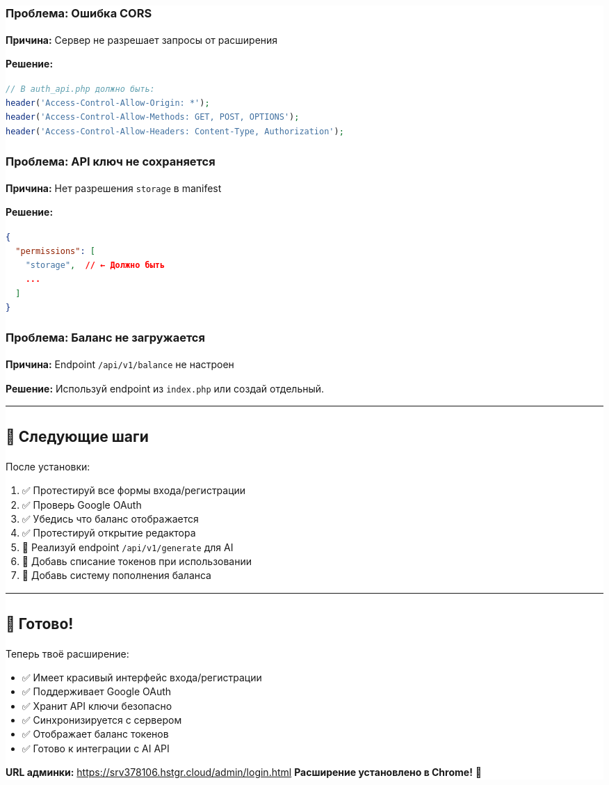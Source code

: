 ### Проблема: Ошибка CORS

**Причина:** Сервер не разрешает запросы от расширения

**Решение:**
```php
// В auth_api.php должно быть:
header('Access-Control-Allow-Origin: *');
header('Access-Control-Allow-Methods: GET, POST, OPTIONS');
header('Access-Control-Allow-Headers: Content-Type, Authorization');
```

### Проблема: API ключ не сохраняется

**Причина:** Нет разрешения `storage` в manifest

**Решение:**
```json
{
  "permissions": [
    "storage",  // ← Должно быть
    ...
  ]
}
```

### Проблема: Баланс не загружается

**Причина:** Endpoint `/api/v1/balance` не настроен

**Решение:**
Используй endpoint из `index.php` или создай отдельный.

---

## 📝 Следующие шаги

После установки:

1. ✅ Протестируй все формы входа/регистрации
2. ✅ Проверь Google OAuth
3. ✅ Убедись что баланс отображается
4. ✅ Протестируй открытие редактора
5. 🔄 Реализуй endpoint `/api/v1/generate` для AI
6. 🔄 Добавь списание токенов при использовании
7. 🔄 Добавь систему пополнения баланса

---

## 🎉 Готово!

Теперь твоё расширение:
- ✅ Имеет красивый интерфейс входа/регистрации
- ✅ Поддерживает Google OAuth
- ✅ Хранит API ключи безопасно
- ✅ Синхронизируется с сервером
- ✅ Отображает баланс токенов
- ✅ Готово к интеграции с AI API

**URL админки:** https://srv378106.hstgr.cloud/admin/login.html
**Расширение установлено в Chrome!** 🚀
